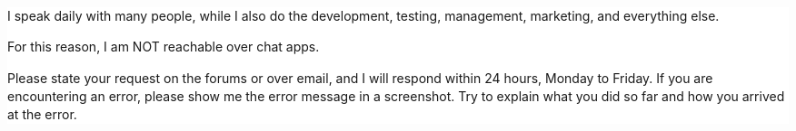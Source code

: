 I speak daily with many people, while I also do the development, testing, management, marketing, and everything else.

For this reason, I am NOT reachable over chat apps.

Please state your request on the forums or over email, and I will respond within 24 hours, Monday to Friday. If you are encountering an error, please show me the error message in a screenshot. Try to explain what you did so far and how you arrived at the error.

